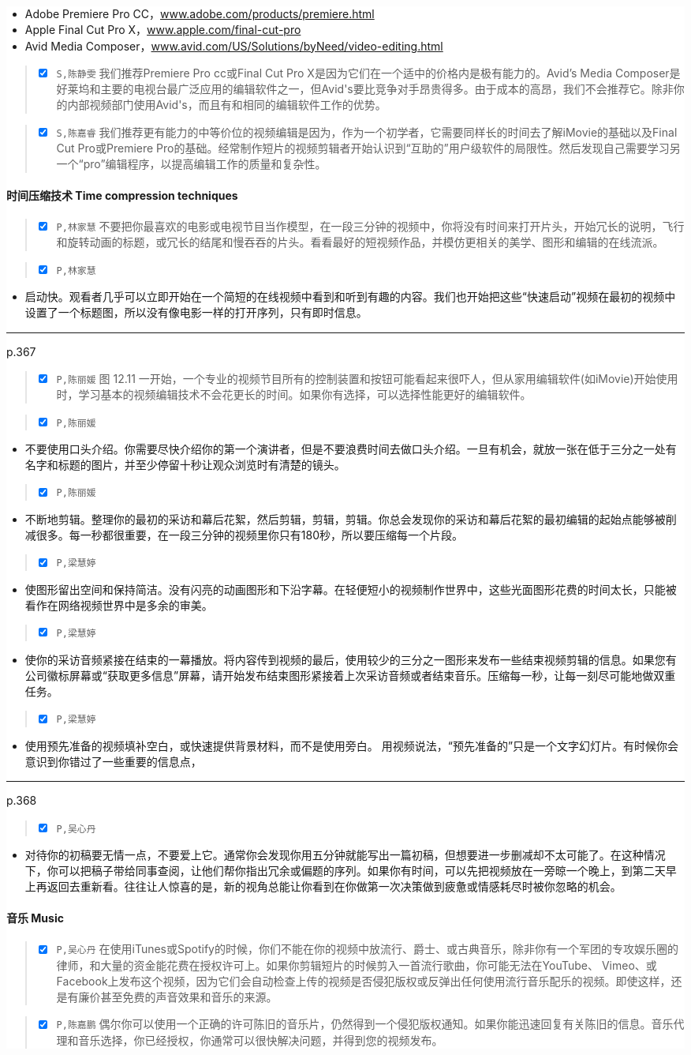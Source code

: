 * Adobe Premiere Pro CC，www.adobe.com/products/premiere.html
* Apple Final Cut Pro X，www.apple.com/final-cut-pro
* Avid Media Composer，www.avid.com/US/Solutions/byNeed/video-editing.html

> - [x]  `S,陈静雯`
我们推荐Premiere Pro cc或Final Cut Pro X是因为它们在一个适中的价格内是极有能力的。Avid’s Media Composer是好莱坞和主要的电视台最广泛应用的编辑软件之一，但Avid's要比竞争对手昂贵得多。由于成本的高昂，我们不会推荐它。除非你的内部视频部门使用Avid's，而且有和相同的编辑软件工作的优势。

> - [x]  `S,陈嘉睿` 我们推荐更有能力的中等价位的视频编辑是因为，作为一个初学者，它需要同样长的时间去了解iMovie的基础以及Final Cut Pro或Premiere Pro的基础。经常制作短片的视频剪辑者开始认识到“互助的”用户级软件的局限性。然后发现自己需要学习另一个“pro”编辑程序，以提高编辑工作的质量和复杂性。

#### 时间压缩技术 Time compression techniques
> - [x]  `P,林家慧` 不要把你最喜欢的电影或电视节目当作模型，在一段三分钟的视频中，你将没有时间来打开片头，开始冗长的说明，飞行和旋转动画的标题，或冗长的结尾和慢吞吞的片头。看看最好的短视频作品，并模仿更相关的美学、图形和编辑的在线流派。

> - [x]  `P,林家慧` 
- 启动快。观看者几乎可以立即开始在一个简短的在线视频中看到和听到有趣的内容。我们也开始把这些“快速启动”视频在最初的视频中设置了一个标题图，所以没有像电影一样的打开序列，只有即时信息。


---
p.367
> - [x]  `P,陈丽媛` 
图 12.11 
一开始，一个专业的视频节目所有的控制装置和按钮可能看起来很吓人，但从家用编辑软件(如iMovie)开始使用时，学习基本的视频编辑技术不会花更长的时间。如果你有选择，可以选择性能更好的编辑软件。

> - [x]  `P,陈丽媛` 
- 不要使用口头介绍。你需要尽快介绍你的第一个演讲者，但是不要浪费时间去做口头介绍。一旦有机会，就放一张在低于三分之一处有名字和标题的图片，并至少停留十秒让观众浏览时有清楚的镜头。


> - [x]  `P,陈丽媛`
- 不断地剪辑。整理你的最初的采访和幕后花絮，然后剪辑，剪辑，剪辑。你总会发现你的采访和幕后花絮的最初编辑的起始点能够被削减很多。每一秒都很重要，在一段三分钟的视频里你只有180秒，所以要压缩每一个片段。

> - [x]  `P,梁慧婷`
- 使图形留出空间和保持简洁。没有闪亮的动画图形和下沿字幕。在轻便短小的视频制作世界中，这些光面图形花费的时间太长，只能被看作在网络视频世界中是多余的审美。

> - [x]  `P,梁慧婷`
- 使你的采访音频紧接在结束的一幕播放。将内容传到视频的最后，使用较少的三分之一图形来发布一些结束视频剪辑的信息。如果您有公司徽标屏幕或“获取更多信息”屏幕，请开始发布结束图形紧接着上次采访音频或者结束音乐。压缩每一秒，让每一刻尽可能地做双重任务。

> - [x]  `P,梁慧婷`
- 使用预先准备的视频填补空白，或快速提供背景材料，而不是使用旁白。 用视频说法，“预先准备的”只是一个文字幻灯片。有时候你会意识到你错过了一些重要的信息点，

---
p.368
> - [x]   `P,吴心丹` 
- 对待你的初稿要无情一点，不要爱上它。通常你会发现你用五分钟就能写出一篇初稿，但想要进一步删减却不太可能了。在这种情况下，你可以把稿子带给同事查阅，让他们帮你指出冗余或偏题的序列。如果你有时间，可以先把视频放在一旁晾一个晚上，到第二天早上再返回去重新看。往往让人惊喜的是，新的视角总能让你看到在你做第一次决策做到疲惫或情感耗尽时被你忽略的机会。


#### 音乐 Music
> - [x]  `P,吴心丹` 在使用iTunes或Spotify的时候，你们不能在你的视频中放流行、爵士、或古典音乐，除非你有一个军团的专攻娱乐圈的律师，和大量的资金能花费在授权许可上。如果你剪辑短片的时候剪入一首流行歌曲，你可能无法在YouTube、 Vimeo、或Facebook上发布这个视频，因为它们会自动检查上传的视频是否侵犯版权或反弹出任何使用流行音乐配乐的视频。即使这样，还是有廉价甚至免费的声音效果和音乐的来源。

> - [x]  `P,陈嘉鹏` 偶尔你可以使用一个正确的许可陈旧的音乐片，仍然得到一个侵犯版权通知。如果你能迅速回复有关陈旧的信息。音乐代理和音乐选择，你已经授权，你通常可以很快解决问题，并得到您的视频发布。

